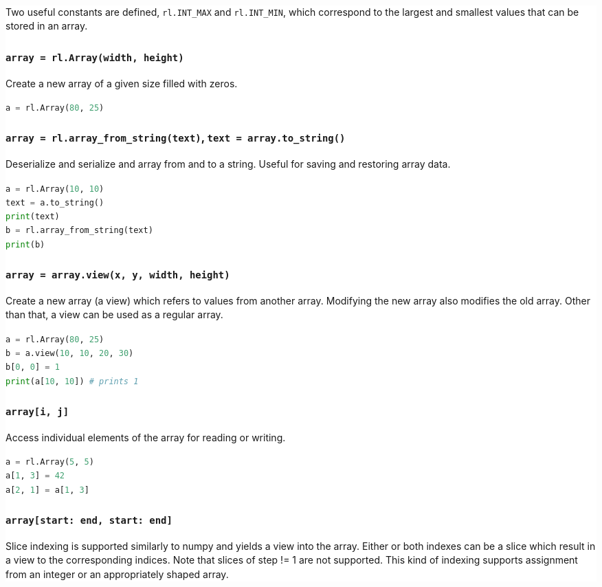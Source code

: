 Two useful constants are defined, `rl.INT_MAX` and `rl.INT_MIN`, which correspond to the largest and smallest values that can be stored in an array.

### `array = rl.Array(width, height)`

Create a new array of a given size filled with zeros.

```python
a = rl.Array(80, 25)
```

### `array = rl.array_from_string(text)`, `text = array.to_string()`

Deserialize and serialize and array from and to a string. Useful for saving and restoring array data.

```python
a = rl.Array(10, 10)
text = a.to_string()
print(text)
b = rl.array_from_string(text)
print(b)
```

### `array = array.view(x, y, width, height)`

Create a new array (a view) which refers to values from another array. 
Modifying the new array also modifies the old array. Other than that,
a view can be used as a regular array.

```python
a = rl.Array(80, 25)
b = a.view(10, 10, 20, 30)
b[0, 0] = 1
print(a[10, 10]) # prints 1
```

### `array[i, j]`

Access individual elements of the array for reading or writing. 

```python
a = rl.Array(5, 5)
a[1, 3] = 42
a[2, 1] = a[1, 3]
```

### `array[start: end, start: end]` 

Slice indexing is supported similarly to numpy and yields a view into the
array.  Either or both indexes can be a slice which result in a view to the
corresponding indices. Note that slices of step != 1 are not supported. This
kind of indexing supports assignment from an integer or an appropriately shaped
array.
